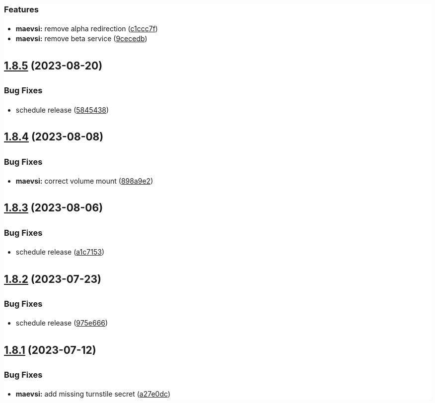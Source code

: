 
### Features

* **maevsi:** remove alpha redirection ([c1ccc7f](https://github.com/maevsi/maevsi_stack/commit/c1ccc7ffcbccbb80b53b54c595cedf506ae4f180))
* **maevsi:** remove beta service ([9cecedb](https://github.com/maevsi/maevsi_stack/commit/9cecedbbfce262cc5157bdcb61532ab3fa6eedec))

## [1.8.5](https://github.com/maevsi/maevsi_stack/compare/1.8.4...1.8.5) (2023-08-20)


### Bug Fixes

* schedule release ([5845438](https://github.com/maevsi/maevsi_stack/commit/5845438c40b68564b53b85dfcf9de2d8af6dd3d8))

## [1.8.4](https://github.com/maevsi/maevsi_stack/compare/1.8.3...1.8.4) (2023-08-08)


### Bug Fixes

* **maevsi:** correct volume mount ([898a9e2](https://github.com/maevsi/maevsi_stack/commit/898a9e2d747275ce9e98a091d63d7d7d40eeb872))

## [1.8.3](https://github.com/maevsi/maevsi_stack/compare/1.8.2...1.8.3) (2023-08-06)


### Bug Fixes

* schedule release ([a1c7153](https://github.com/maevsi/maevsi_stack/commit/a1c7153cb0e9773f3d9b50723a451ae8ef3eb048))

## [1.8.2](https://github.com/maevsi/maevsi_stack/compare/1.8.1...1.8.2) (2023-07-23)


### Bug Fixes

* schedule release ([975e666](https://github.com/maevsi/maevsi_stack/commit/975e6661b7ed012dd5ae4d1a69aec4483446d550))

## [1.8.1](https://github.com/maevsi/maevsi_stack/compare/1.8.0...1.8.1) (2023-07-12)


### Bug Fixes

* **maevsi:** add missing turnstile secret ([a27e0dc](https://github.com/maevsi/maevsi_stack/commit/a27e0dc1aff9c0f928ede2fe1c51effc4a75d7fc))
